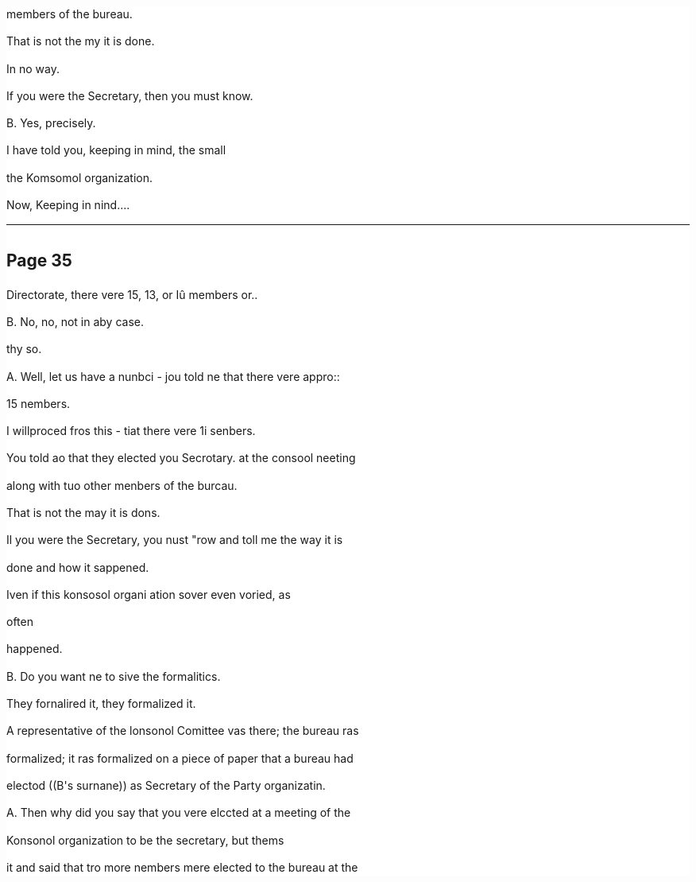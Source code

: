 members of the bureau.

That is not the my it is done.

In no way.

If you were the Secretary, then you must know.

B. Yes, precisely.

I have told you, keeping in mind, the small

the Komsomol organization.

Now, Keeping in nind....

---

## Page 35

Directorate, there vere 15, 13, or Iû members or..

B. No, no, not in aby case.

thy so.

A. Well, let us have a nunbci - jou told ne that there vere appro::

15 nembers.

I willproced fros this - tiat there vere 1i senbers.

You told ao that they elected you Secrotary. at the consool neeting

along with tuo other menbers of the burcau.

That is not the may it is dons.

Il you were the Secretary, you nust "row and toll me the way it is

done and how it sappened.

Iven if this konsosol organi ation sover even voried, as

often

happened.

B. Do you want ne to sive the formalitics.

They fornalired it, they formalized it.

A representative of the lonsonol Comittee vas there; the bureau ras

formalized; it ras formalized on a piece of paper that a bureau had

electod ((B's surnane)) as Secretary of the Party organizatin.

A. Then why did you say that you vere elccted at a meeting of the

Konsonol organization to be the secretary, but thems

it and said that tro more nembers mere elected to the bureau at the
